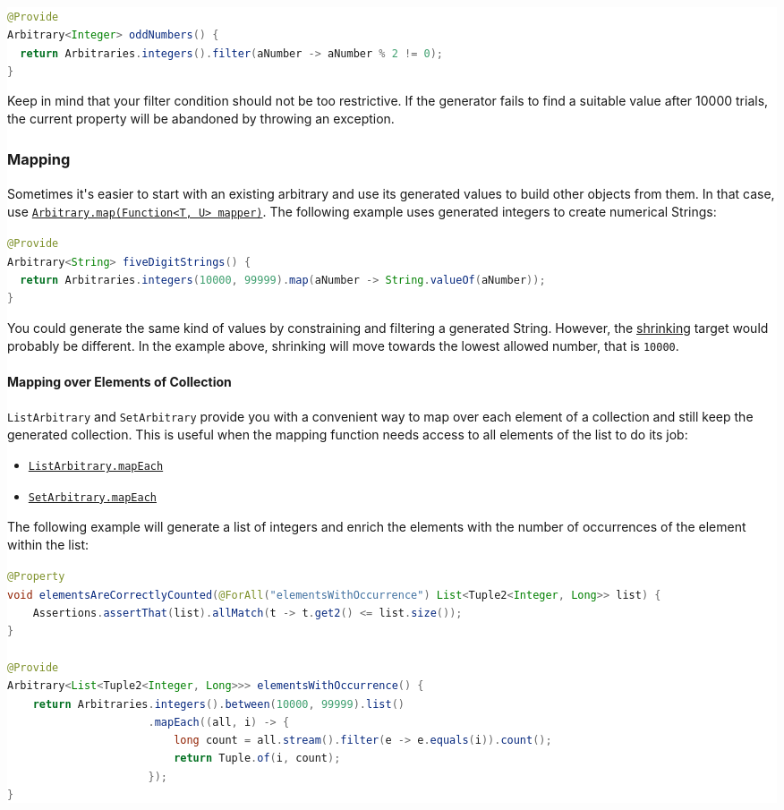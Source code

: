 ```java
@Provide 
Arbitrary<Integer> oddNumbers() {
  return Arbitraries.integers().filter(aNumber -> aNumber % 2 != 0);
}
```

Keep in mind that your filter condition should not be too restrictive.
If the generator fails to find a suitable value after 10000 trials,
the current property will be abandoned by throwing an exception.

### Mapping

Sometimes it's easier to start with an existing arbitrary and use its generated values to
build other objects from them. In that case, use
[`Arbitrary.map(Function<T, U> mapper)`](/docs/1.6.2/javadoc/net/jqwik/api/Arbitrary.html#map(java.util.function.Function)).
The following example uses generated integers to create numerical Strings:

```java
@Provide 
Arbitrary<String> fiveDigitStrings() {
  return Arbitraries.integers(10000, 99999).map(aNumber -> String.valueOf(aNumber));
}
```

You could generate the same kind of values by constraining and filtering a generated String.
However, the [shrinking](#result-shrinking) target would probably be different. In the example above, shrinking
will move towards the lowest allowed number, that is `10000`.

#### Mapping over Elements of Collection

`ListArbitrary` and `SetArbitrary` provide you with a convenient way to map over each element 
of a collection and still keep the generated collection. 
This is useful when the mapping function needs access to all elements of the list to do its job:

- [`ListArbitrary.mapEach`](/docs/1.6.2/javadoc/net/jqwik/api/arbitraries/ListArbitrary.html#mapEach(java.util.function.BiFunction))

- [`SetArbitrary.mapEach`](/docs/1.6.2/javadoc/net/jqwik/api/arbitraries/SetArbitrary.html#mapEach(java.util.function.BiFunction))


The following example will generate a list of integers and enrich the elements with
the number of occurrences of the element within the list:

```java
@Property
void elementsAreCorrectlyCounted(@ForAll("elementsWithOccurrence") List<Tuple2<Integer, Long>> list) {
	Assertions.assertThat(list).allMatch(t -> t.get2() <= list.size());
}

@Provide
Arbitrary<List<Tuple2<Integer, Long>>> elementsWithOccurrence() {
	return Arbitraries.integers().between(10000, 99999).list()
					  .mapEach((all, i) -> {
						  long count = all.stream().filter(e -> e.equals(i)).count();
						  return Tuple.of(i, count);
					  });
}
```
